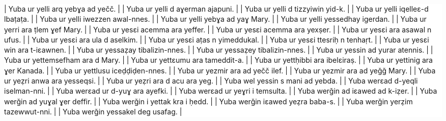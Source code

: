 | Yuba ur yelli arq yebɣa ad yečč. |
| Yuba ur yelli d aɣerman ajapuni. |
| Yuba ur yelli d tizzyiwin yid-k. |
| Yuba ur yelli iqelleɛ-d lbaṭaṭa. |
| Yuba ur yelli iwezzen awal-nnes. |
| Yuba ur yelli yebɣa ad yaɣ Mary. |
| Yuba ur yelli yessedhay igerdan. |
| Yuba ur yerri ara ṭlem ɣef Mary. |
| Yuba ur yesɛi acemma ara yeffer. |
| Yuba ur yesɛi acemma ara yexṣer. |
| Yuba ur yesɛi ara asawal n ufus. |
| Yuba ur yesɛi ara ula d aselkim. |
| Yuba ur yesɛi aṭas n yimeddukal. |
| Yuba ur yesɛi ttesriḥ n tenhaṛt. |
| Yuba ur yesɛi win ara t-iɛawnen. |
| Yuba ur yessaẓay tibalizin-nnes. |
| Yuba ur yessaẓey tibalizin-nnes. |
| Yuba ur yessin ad yurar atennis. |
| Yuba ur yettemsefham ara d Mary. |
| Yuba ur yettɛumu ara tameddit-a. |
| Yuba ur yettḥibbi ara ibelɛiraṣ. |
| Yuba ur yettinig ara ɣer Kanada. |
| Yuba ur yettlusu iceḍḍiḍen-nnes. |
| Yuba ur yezmir ara ad yečč ilef. |
| Yuba ur yezmir ara ad yeǧǧ Mary. |
| Yuba ur yeẓri anwa ara yesseqsi. |
| Yuba ur yeẓri ara d acu ara yeg. |
| Yuba wel yessin s mani ad yebda. |
| Yuba werɛad d-yeqli iselman-nni. |
| Yuba werɛad ur d-yuɣ ara ayefki. |
| Yuba werɛad ur yeɣri i temsulta. |
| Yuba werǧin ad iɛawed ad k-iẓer. |
| Yuba werǧin ad yuɣal ɣer deffir. |
| Yuba werǧin i yettak kra i ḥedd. |
| Yuba werǧin iɛawed yeẓra baba-s. |
| Yuba werǧin yerẓim tazewwut-nni. |
| Yuba werǧin yessakel deg usafag. |